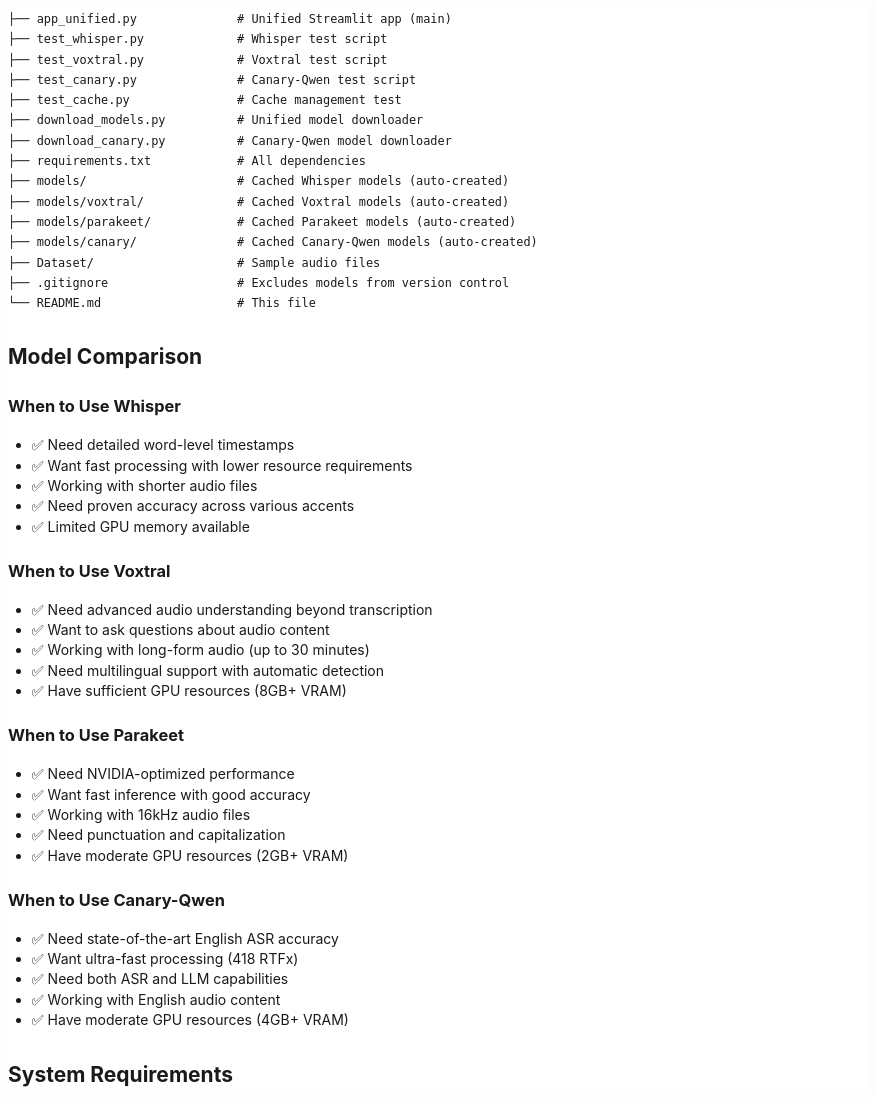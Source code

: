 ```
├── app_unified.py              # Unified Streamlit app (main)
├── test_whisper.py             # Whisper test script
├── test_voxtral.py             # Voxtral test script
├── test_canary.py              # Canary-Qwen test script
├── test_cache.py               # Cache management test
├── download_models.py          # Unified model downloader
├── download_canary.py          # Canary-Qwen model downloader
├── requirements.txt            # All dependencies
├── models/                     # Cached Whisper models (auto-created)
├── models/voxtral/             # Cached Voxtral models (auto-created)
├── models/parakeet/            # Cached Parakeet models (auto-created)
├── models/canary/              # Cached Canary-Qwen models (auto-created)
├── Dataset/                    # Sample audio files
├── .gitignore                  # Excludes models from version control
└── README.md                   # This file
```

## Model Comparison

### When to Use Whisper
- ✅ Need detailed word-level timestamps
- ✅ Want fast processing with lower resource requirements
- ✅ Working with shorter audio files
- ✅ Need proven accuracy across various accents
- ✅ Limited GPU memory available

### When to Use Voxtral  
- ✅ Need advanced audio understanding beyond transcription
- ✅ Want to ask questions about audio content
- ✅ Working with long-form audio (up to 30 minutes)
- ✅ Need multilingual support with automatic detection
- ✅ Have sufficient GPU resources (8GB+ VRAM)

### When to Use Parakeet
- ✅ Need NVIDIA-optimized performance
- ✅ Want fast inference with good accuracy
- ✅ Working with 16kHz audio files
- ✅ Need punctuation and capitalization
- ✅ Have moderate GPU resources (2GB+ VRAM)

### When to Use Canary-Qwen
- ✅ Need state-of-the-art English ASR accuracy
- ✅ Want ultra-fast processing (418 RTFx)
- ✅ Need both ASR and LLM capabilities
- ✅ Working with English audio content
- ✅ Have moderate GPU resources (4GB+ VRAM)

## System Requirements
